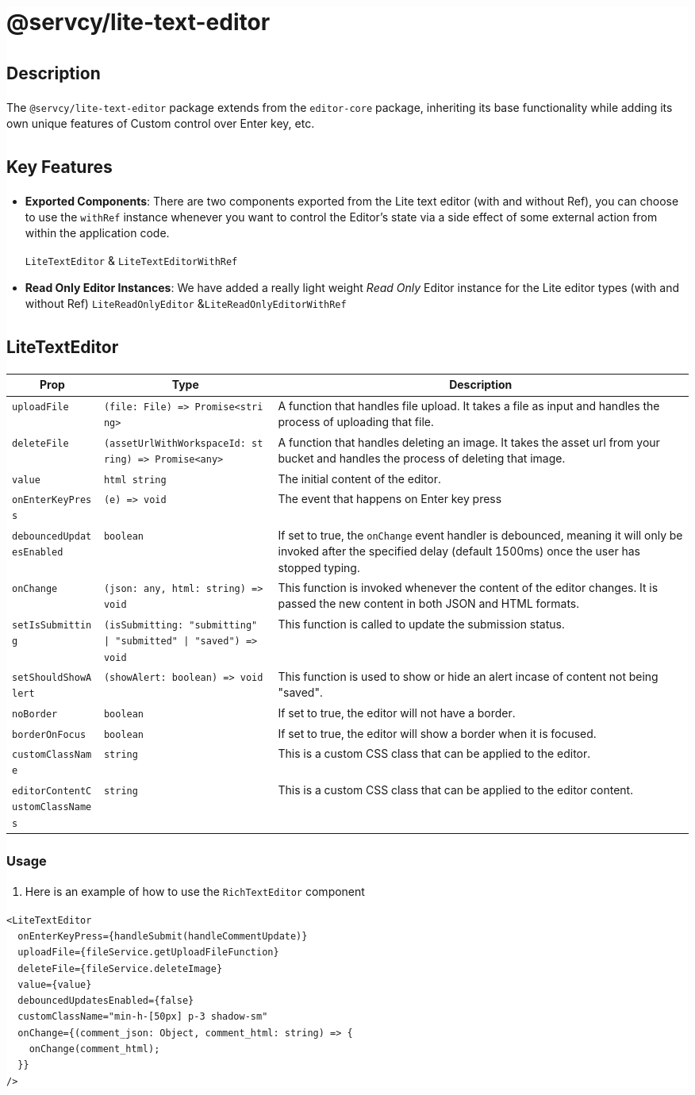 # @servcy/lite-text-editor

## Description

The `@servcy/lite-text-editor` package extends from the `editor-core` package, inheriting its base functionality while adding its own unique features of Custom control over Enter key, etc.

## Key Features

- **Exported Components**: There are two components exported from the Lite text editor (with and without Ref), you can choose to use the `withRef` instance whenever you want to control the Editor’s state via a side effect of some external action from within the application code.

  `LiteTextEditor` & `LiteTextEditorWithRef`

- **Read Only Editor Instances**: We have added a really light weight _Read Only_ Editor instance for the Lite editor types (with and without Ref)
  `LiteReadOnlyEditor` &`LiteReadOnlyEditorWithRef`

## LiteTextEditor

| Prop                            | Type                                                             | Description                                                                                                                                                             |
| ------------------------------- | ---------------------------------------------------------------- | ----------------------------------------------------------------------------------------------------------------------------------------------------------------------- |
| `uploadFile`                    | `(file: File) => Promise<string>`                                | A function that handles file upload. It takes a file as input and handles the process of uploading that file.                                                           |
| `deleteFile`                    | `(assetUrlWithWorkspaceId: string) => Promise<any>`              | A function that handles deleting an image. It takes the asset url from your bucket and handles the process of deleting that image.                                      |
| `value`                         | `html string`                                                    | The initial content of the editor.                                                                                                                                      |
| `onEnterKeyPress`               | `(e) => void`                                                    | The event that happens on Enter key press                                                                                                                               |
| `debouncedUpdatesEnabled`       | `boolean`                                                        | If set to true, the `onChange` event handler is debounced, meaning it will only be invoked after the specified delay (default 1500ms) once the user has stopped typing. |
| `onChange`                      | `(json: any, html: string) => void`                              | This function is invoked whenever the content of the editor changes. It is passed the new content in both JSON and HTML formats.                                        |
| `setIsSubmitting`               | `(isSubmitting: "submitting" \| "submitted" \| "saved") => void` | This function is called to update the submission status.                                                                                                                |
| `setShouldShowAlert`            | `(showAlert: boolean) => void`                                   | This function is used to show or hide an alert incase of content not being "saved".                                                                                     |
| `noBorder`                      | `boolean`                                                        | If set to true, the editor will not have a border.                                                                                                                      |
| `borderOnFocus`                 | `boolean`                                                        | If set to true, the editor will show a border when it is focused.                                                                                                       |
| `customClassName`               | `string`                                                         | This is a custom CSS class that can be applied to the editor.                                                                                                           |
| `editorContentCustomClassNames` | `string`                                                         | This is a custom CSS class that can be applied to the editor content.                                                                                                   |

### Usage

1. Here is an example of how to use the `RichTextEditor` component

```tsx
<LiteTextEditor
  onEnterKeyPress={handleSubmit(handleCommentUpdate)}
  uploadFile={fileService.getUploadFileFunction}
  deleteFile={fileService.deleteImage}
  value={value}
  debouncedUpdatesEnabled={false}
  customClassName="min-h-[50px] p-3 shadow-sm"
  onChange={(comment_json: Object, comment_html: string) => {
    onChange(comment_html);
  }}
/>
```
